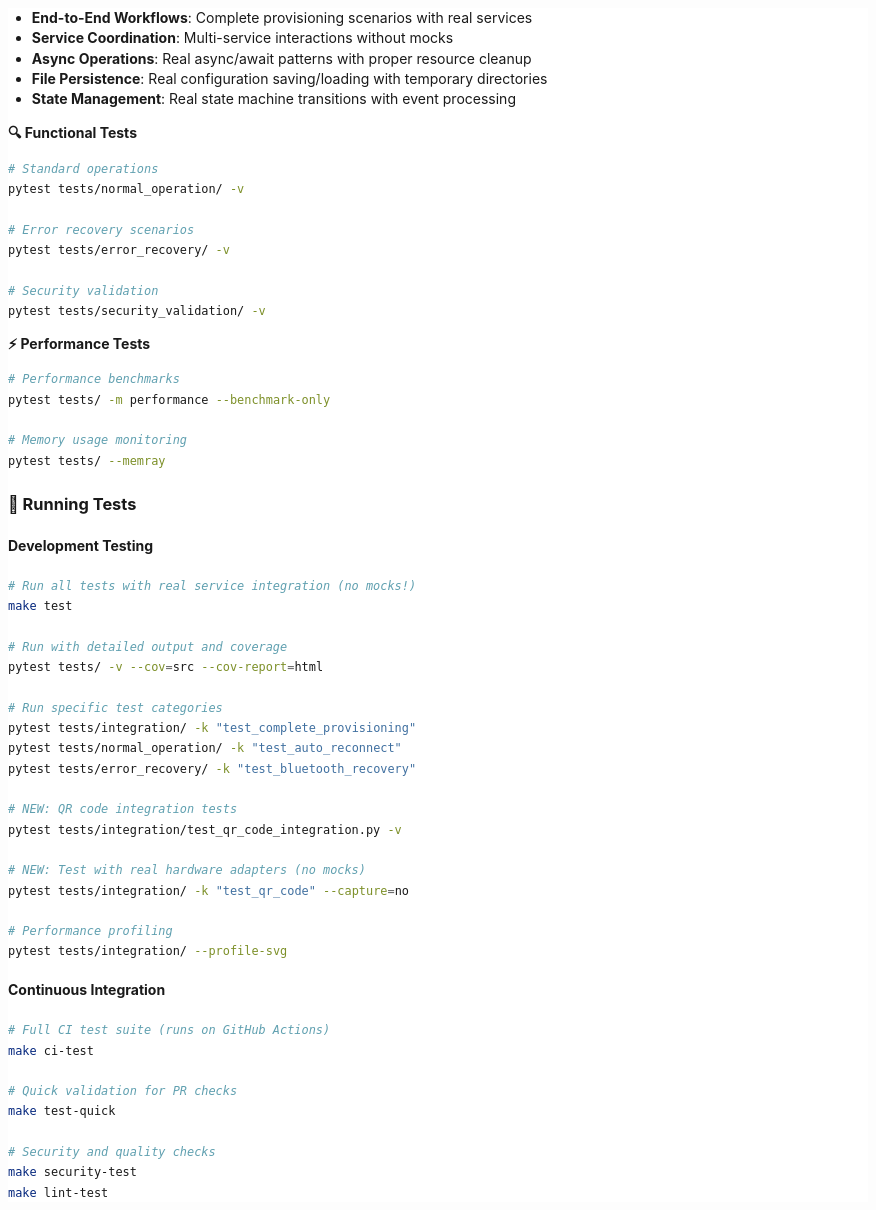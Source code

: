 - **End-to-End Workflows**: Complete provisioning scenarios with real services
- **Service Coordination**: Multi-service interactions without mocks
- **Async Operations**: Real async/await patterns with proper resource cleanup
- **File Persistence**: Real configuration saving/loading with temporary directories
- **State Management**: Real state machine transitions with event processing

**🔍 Functional Tests**
```bash
# Standard operations
pytest tests/normal_operation/ -v

# Error recovery scenarios  
pytest tests/error_recovery/ -v

# Security validation
pytest tests/security_validation/ -v
```

**⚡ Performance Tests**
```bash
# Performance benchmarks
pytest tests/ -m performance --benchmark-only

# Memory usage monitoring
pytest tests/ --memray
```

### **🚀 Running Tests**

#### **Development Testing**
```bash
# Run all tests with real service integration (no mocks!)
make test

# Run with detailed output and coverage
pytest tests/ -v --cov=src --cov-report=html

# Run specific test categories
pytest tests/integration/ -k "test_complete_provisioning"
pytest tests/normal_operation/ -k "test_auto_reconnect" 
pytest tests/error_recovery/ -k "test_bluetooth_recovery"

# NEW: QR code integration tests
pytest tests/integration/test_qr_code_integration.py -v

# NEW: Test with real hardware adapters (no mocks)
pytest tests/integration/ -k "test_qr_code" --capture=no

# Performance profiling
pytest tests/integration/ --profile-svg
```

#### **Continuous Integration**
```bash
# Full CI test suite (runs on GitHub Actions)
make ci-test

# Quick validation for PR checks
make test-quick

# Security and quality checks
make security-test
make lint-test
```
